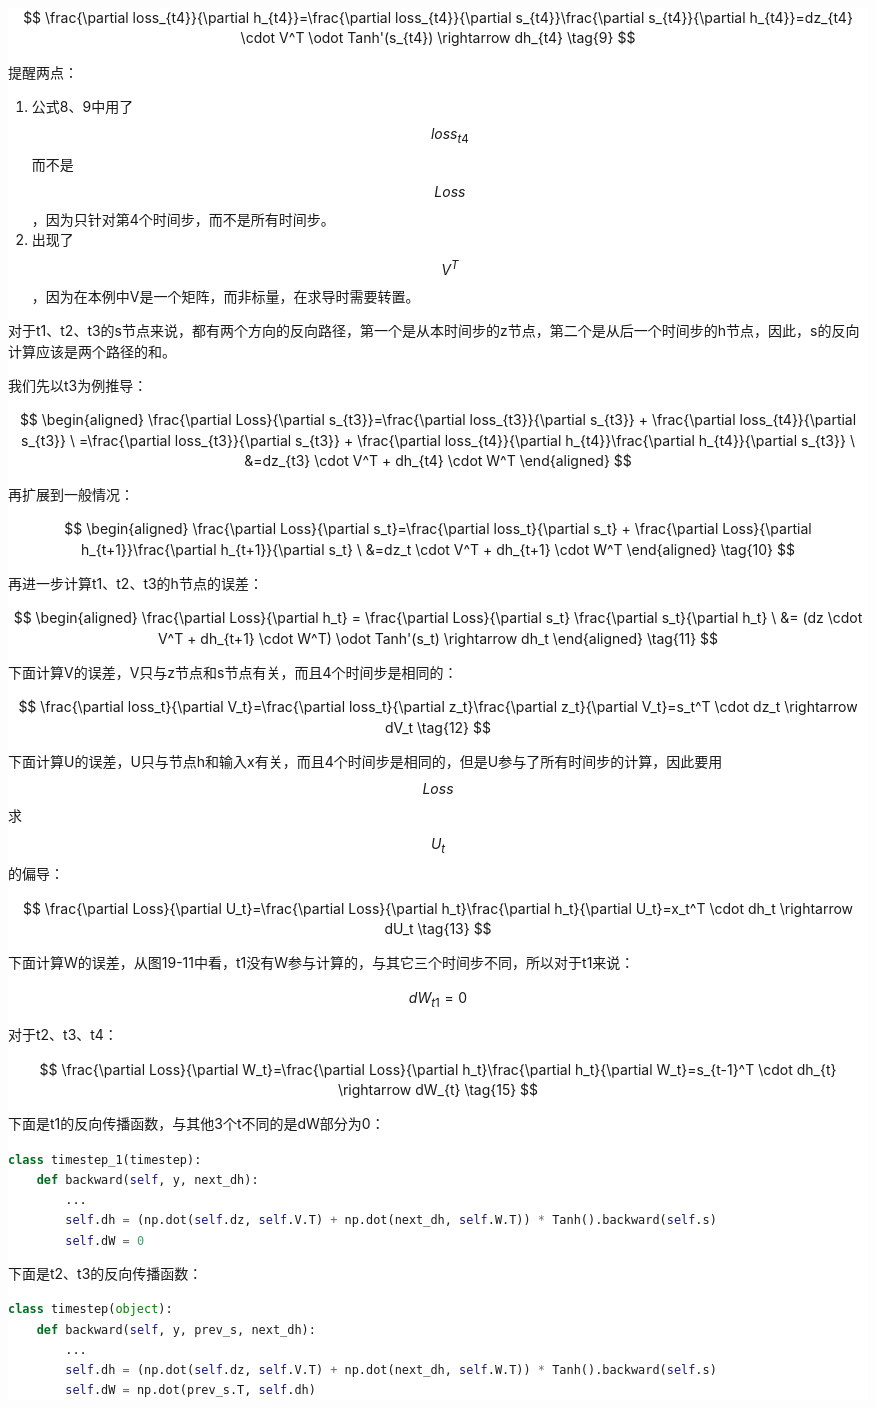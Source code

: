 $$ \frac{\partial loss_{t4}}{\partial h_{t4}}=\frac{\partial loss_{t4}}{\partial s_{t4}}\frac{\partial s_{t4}}{\partial h_{t4}}=dz_{t4} \cdot V^T \odot Tanh'(s_{t4}) \rightarrow dh_{t4} \tag{9} $$

提醒两点：

1. 公式8、9中用了$$loss_{t4}$$而不是$$Loss$$，因为只针对第4个时间步，而不是所有时间步。
2. 出现了$$V^T$$，因为在本例中V是一个矩阵，而非标量，在求导时需要转置。

对于t1、t2、t3的s节点来说，都有两个方向的反向路径，第一个是从本时间步的z节点，第二个是从后一个时间步的h节点，因此，s的反向计算应该是两个路径的和。

我们先以t3为例推导：

$$ \begin{aligned} \frac{\partial Loss}{\partial s_{t3}}=\frac{\partial loss_{t3}}{\partial s_{t3}} + \frac{\partial loss_{t4}}{\partial s_{t3}} \ =\frac{\partial loss_{t3}}{\partial s_{t3}} + \frac{\partial loss_{t4}}{\partial h_{t4}}\frac{\partial h_{t4}}{\partial s_{t3}} \ &=dz_{t3} \cdot V^T + dh_{t4} \cdot W^T \end{aligned} $$

再扩展到一般情况：

$$ \begin{aligned} \frac{\partial Loss}{\partial s_t}=\frac{\partial loss_t}{\partial s_t} + \frac{\partial Loss}{\partial h_{t+1}}\frac{\partial h_{t+1}}{\partial s_t} \ &=dz_t \cdot V^T + dh_{t+1} \cdot W^T \end{aligned} \tag{10} $$

再进一步计算t1、t2、t3的h节点的误差：

$$ \begin{aligned} \frac{\partial Loss}{\partial h_t} = \frac{\partial Loss}{\partial s_t} \frac{\partial s_t}{\partial h_t} \ &= (dz \cdot V^T + dh_{t+1} \cdot W^T) \odot Tanh'(s_t) \rightarrow dh_t \end{aligned} \tag{11} $$

下面计算V的误差，V只与z节点和s节点有关，而且4个时间步是相同的：

$$ \frac{\partial loss_t}{\partial V_t}=\frac{\partial loss_t}{\partial z_t}\frac{\partial z_t}{\partial V_t}=s_t^T \cdot dz_t \rightarrow dV_t \tag{12} $$

下面计算U的误差，U只与节点h和输入x有关，而且4个时间步是相同的，但是U参与了所有时间步的计算，因此要用 $$Loss$$ 求 $$U_t$$ 的偏导：

$$ \frac{\partial Loss}{\partial U_t}=\frac{\partial Loss}{\partial h_t}\frac{\partial h_t}{\partial U_t}=x_t^T \cdot dh_t \rightarrow dU_t \tag{13} $$

下面计算W的误差，从图19-11中看，t1没有W参与计算的，与其它三个时间步不同，所以对于t1来说：

$$ dW_{t1} = 0 \tag{14} $$

对于t2、t3、t4：

$$ \frac{\partial Loss}{\partial W_t}=\frac{\partial Loss}{\partial h_t}\frac{\partial h_t}{\partial W_t}=s_{t-1}^T \cdot dh_{t} \rightarrow dW_{t} \tag{15} $$

下面是t1的反向传播函数，与其他3个t不同的是dW部分为0：

```python
class timestep_1(timestep):
    def backward(self, y, next_dh):
        ...
        self.dh = (np.dot(self.dz, self.V.T) + np.dot(next_dh, self.W.T)) * Tanh().backward(self.s)
        self.dW = 0
```

下面是t2、t3的反向传播函数：

```python
class timestep(object):
    def backward(self, y, prev_s, next_dh):
        ...
        self.dh = (np.dot(self.dz, self.V.T) + np.dot(next_dh, self.W.T)) * Tanh().backward(self.s)
        self.dW = np.dot(prev_s.T, self.dh)
```
